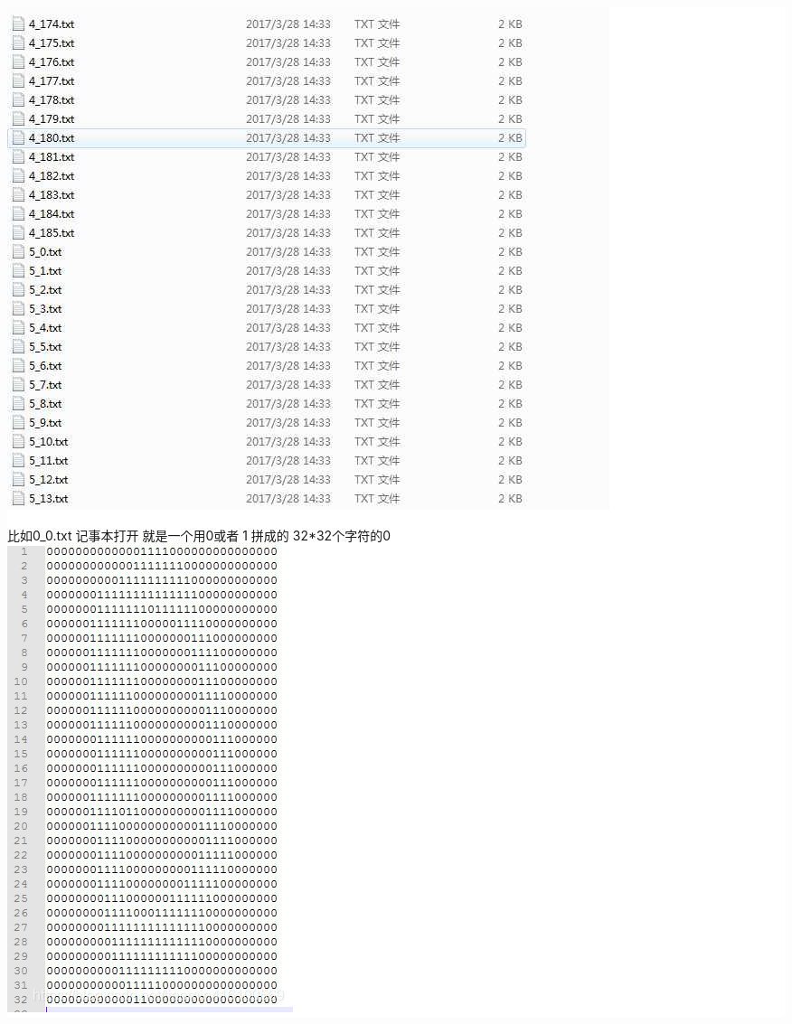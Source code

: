 [![机器学习实战教程（一）：K-近邻（KNN）算法（史诗级干货长文）](/docs/images/content/programming/ai/machine_learning/algorithms/action_01_knn.md.images/88fcc52c2a64b8a4e97cb12559c5217b.jpeg)](https://i-blog.csdnimg.cn/blog_migrate/88fcc52c2a64b8a4e97cb12559c5217b.jpeg)

比如0\_0.txt 记事本打开 就是一个用0或者 1 拼成的 32\*32个字符的0  
![](/docs/images/content/programming/ai/machine_learning/algorithms/action_01_knn.md.images/bd6e82ae0653c3ce349426b985820686.png)
